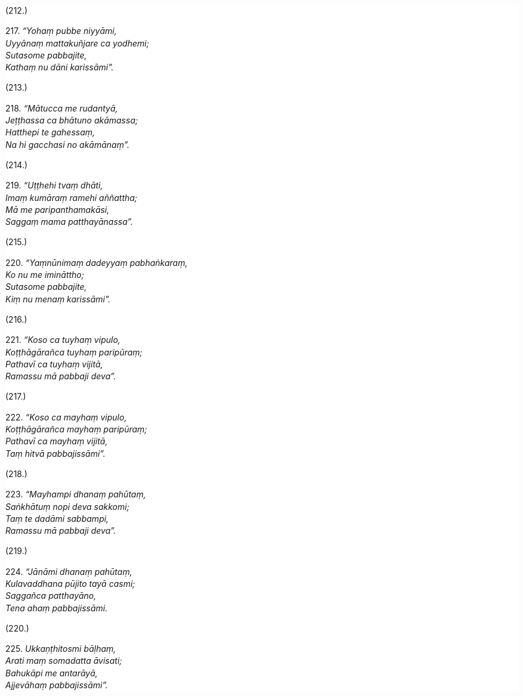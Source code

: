 (212.)

217\. _“Yohaṃ pubbe niyyāmi,_  
_Uyyānaṃ mattakuñjare ca yodhemi;_  
_Sutasome pabbajite,_  
_Kathaṃ nu dāni karissāmi”._  

(213.)

218\. _“Mātucca me rudantyā,_  
_Jeṭṭhassa ca bhātuno akāmassa;_  
_Hatthepi te gahessaṃ,_  
_Na hi gacchasi no akāmānaṃ”._  

(214.)

219\. _“Uṭṭhehi tvaṃ dhāti,_  
_Imaṃ kumāraṃ ramehi aññattha;_  
_Mā me paripanthamakāsi,_  
_Saggaṃ mama patthayānassa”._  

(215.)

220\. _“Yaṃnūnimaṃ dadeyyaṃ pabhaṅkaraṃ,_  
_Ko nu me imināttho;_  
_Sutasome pabbajite,_  
_Kiṃ nu menaṃ karissāmi”._  

(216.)

221\. _“Koso ca tuyhaṃ vipulo,_  
_Koṭṭhāgārañca tuyhaṃ paripūraṃ;_  
_Pathavī ca tuyhaṃ vijitā,_  
_Ramassu mā pabbaji deva”._  

(217.)

222\. _“Koso ca mayhaṃ vipulo,_  
_Koṭṭhāgārañca mayhaṃ paripūraṃ;_  
_Pathavī ca mayhaṃ vijitā,_  
_Taṃ hitvā pabbajissāmi”._  

(218.)

223\. _“Mayhampi dhanaṃ pahūtaṃ,_  
_Saṅkhātuṃ nopi deva sakkomi;_  
_Taṃ te dadāmi sabbampi,_  
_Ramassu mā pabbaji deva”._  

(219.)

224\. _“Jānāmi dhanaṃ pahūtaṃ,_  
_Kulavaddhana pūjito tayā casmi;_  
_Saggañca patthayāno,_  
_Tena ahaṃ pabbajissāmi._  

(220.)

225\. _Ukkaṇṭhitosmi bāḷhaṃ,_  
_Arati maṃ somadatta āvisati;_  
_Bahukāpi me antarāyā,_  
_Ajjevāhaṃ pabbajissāmi”._  
